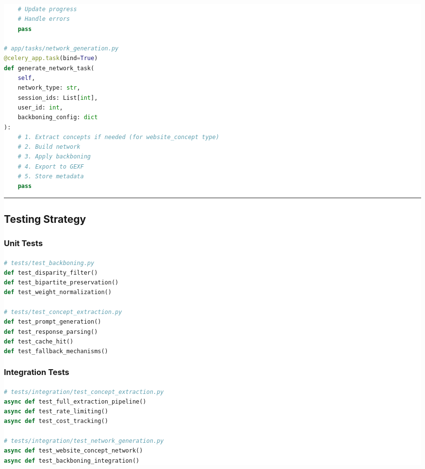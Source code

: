 ```python
    # Update progress
    # Handle errors
    pass

# app/tasks/network_generation.py
@celery_app.task(bind=True)
def generate_network_task(
    self,
    network_type: str,
    session_ids: List[int],
    user_id: int,
    backboning_config: dict
):
    # 1. Extract concepts if needed (for website_concept type)
    # 2. Build network
    # 3. Apply backboning
    # 4. Export to GEXF
    # 5. Store metadata
    pass
```

---

## Testing Strategy

### Unit Tests

```python
# tests/test_backboning.py
def test_disparity_filter()
def test_bipartite_preservation()
def test_weight_normalization()

# tests/test_concept_extraction.py
def test_prompt_generation()
def test_response_parsing()
def test_cache_hit()
def test_fallback_mechanisms()
```

### Integration Tests

```python
# tests/integration/test_concept_extraction.py
async def test_full_extraction_pipeline()
async def test_rate_limiting()
async def test_cost_tracking()

# tests/integration/test_network_generation.py
async def test_website_concept_network()
async def test_backboning_integration()
```
